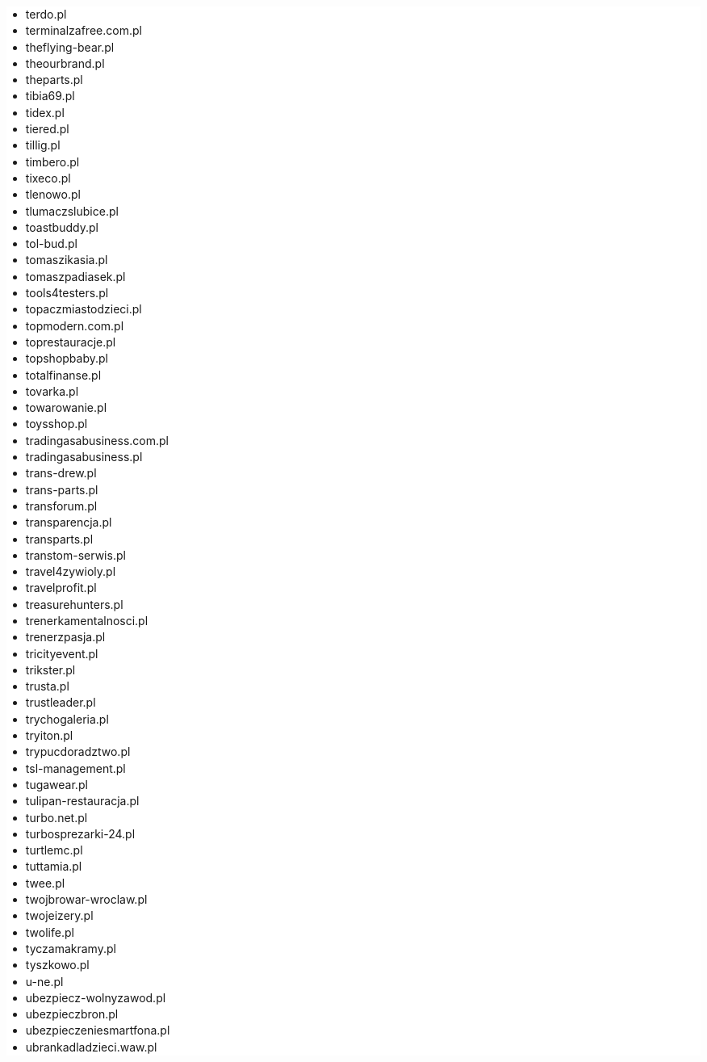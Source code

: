 - terdo.pl
- terminalzafree.com.pl
- theflying-bear.pl
- theourbrand.pl
- theparts.pl
- tibia69.pl
- tidex.pl
- tiered.pl
- tillig.pl
- timbero.pl
- tixeco.pl
- tlenowo.pl
- tlumaczslubice.pl
- toastbuddy.pl
- tol-bud.pl
- tomaszikasia.pl
- tomaszpadiasek.pl
- tools4testers.pl
- topaczmiastodzieci.pl
- topmodern.com.pl
- toprestauracje.pl
- topshopbaby.pl
- totalfinanse.pl
- tovarka.pl
- towarowanie.pl
- toysshop.pl
- tradingasabusiness.com.pl
- tradingasabusiness.pl
- trans-drew.pl
- trans-parts.pl
- transforum.pl
- transparencja.pl
- transparts.pl
- transtom-serwis.pl
- travel4zywioly.pl
- travelprofit.pl
- treasurehunters.pl
- trenerkamentalnosci.pl
- trenerzpasja.pl
- tricityevent.pl
- trikster.pl
- trusta.pl
- trustleader.pl
- trychogaleria.pl
- tryiton.pl
- trypucdoradztwo.pl
- tsl-management.pl
- tugawear.pl
- tulipan-restauracja.pl
- turbo.net.pl
- turbosprezarki-24.pl
- turtlemc.pl
- tuttamia.pl
- twee.pl
- twojbrowar-wroclaw.pl
- twojeizery.pl
- twolife.pl
- tyczamakramy.pl
- tyszkowo.pl
- u-ne.pl
- ubezpiecz-wolnyzawod.pl
- ubezpieczbron.pl
- ubezpieczeniesmartfona.pl
- ubrankadladzieci.waw.pl